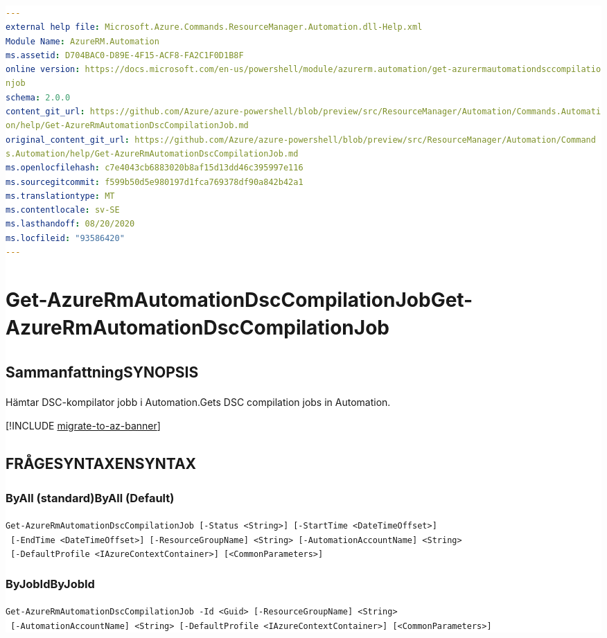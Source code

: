 ```yaml
---
external help file: Microsoft.Azure.Commands.ResourceManager.Automation.dll-Help.xml
Module Name: AzureRM.Automation
ms.assetid: D704BAC0-D89E-4F15-ACF8-FA2C1F0D1B8F
online version: https://docs.microsoft.com/en-us/powershell/module/azurerm.automation/get-azurermautomationdsccompilationjob
schema: 2.0.0
content_git_url: https://github.com/Azure/azure-powershell/blob/preview/src/ResourceManager/Automation/Commands.Automation/help/Get-AzureRmAutomationDscCompilationJob.md
original_content_git_url: https://github.com/Azure/azure-powershell/blob/preview/src/ResourceManager/Automation/Commands.Automation/help/Get-AzureRmAutomationDscCompilationJob.md
ms.openlocfilehash: c7e4043cb6883020b8af15d13dd46c395997e116
ms.sourcegitcommit: f599b50d5e980197d1fca769378df90a842b42a1
ms.translationtype: MT
ms.contentlocale: sv-SE
ms.lasthandoff: 08/20/2020
ms.locfileid: "93586420"
---
```

# <span data-ttu-id="950cd-101">Get-AzureRmAutomationDscCompilationJob</span><span class="sxs-lookup"><span data-stu-id="950cd-101">Get-AzureRmAutomationDscCompilationJob</span></span>

## <span data-ttu-id="950cd-102">Sammanfattning</span><span class="sxs-lookup"><span data-stu-id="950cd-102">SYNOPSIS</span></span>
<span data-ttu-id="950cd-103">Hämtar DSC-kompilator jobb i Automation.</span><span class="sxs-lookup"><span data-stu-id="950cd-103">Gets DSC compilation jobs in Automation.</span></span>

[!INCLUDE [migrate-to-az-banner](../../includes/migrate-to-az-banner.md)]

## <span data-ttu-id="950cd-104">FRÅGESYNTAXEN</span><span class="sxs-lookup"><span data-stu-id="950cd-104">SYNTAX</span></span>

### <span data-ttu-id="950cd-105">ByAll (standard)</span><span class="sxs-lookup"><span data-stu-id="950cd-105">ByAll (Default)</span></span>
```
Get-AzureRmAutomationDscCompilationJob [-Status <String>] [-StartTime <DateTimeOffset>]
 [-EndTime <DateTimeOffset>] [-ResourceGroupName] <String> [-AutomationAccountName] <String>
 [-DefaultProfile <IAzureContextContainer>] [<CommonParameters>]
```

### <span data-ttu-id="950cd-106">ByJobId</span><span class="sxs-lookup"><span data-stu-id="950cd-106">ByJobId</span></span>
```
Get-AzureRmAutomationDscCompilationJob -Id <Guid> [-ResourceGroupName] <String>
 [-AutomationAccountName] <String> [-DefaultProfile <IAzureContextContainer>] [<CommonParameters>]
```
